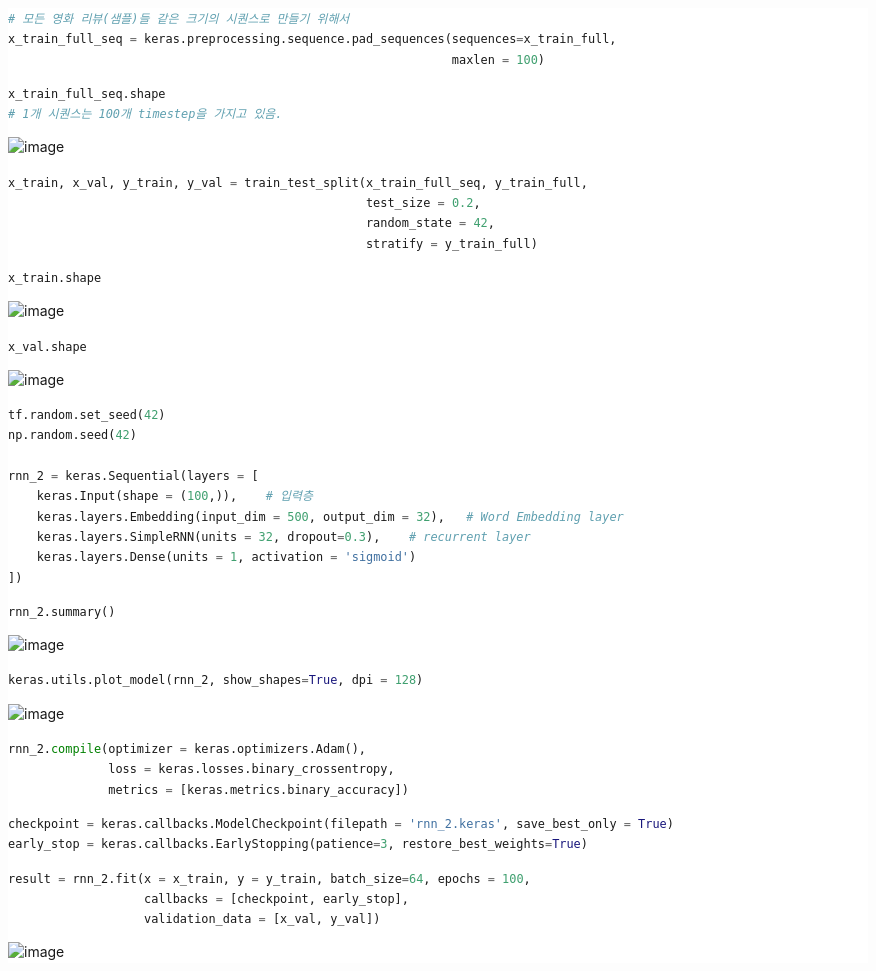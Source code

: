 ```python
# 모든 영화 리뷰(샘플)들 같은 크기의 시퀀스로 만들기 위해서
x_train_full_seq = keras.preprocessing.sequence.pad_sequences(sequences=x_train_full,
                                                              maxlen = 100)
```
```python
x_train_full_seq.shape
# 1개 시퀀스는 100개 timestep을 가지고 있음.
```
<img width="97" height="30" alt="image" src="https://github.com/user-attachments/assets/070e586a-876f-43dd-af9a-c6e698743722" />

```python
x_train, x_val, y_train, y_val = train_test_split(x_train_full_seq, y_train_full,
                                                  test_size = 0.2,
                                                  random_state = 42,
                                                  stratify = y_train_full)
```
```python
x_train.shape
```
<img width="95" height="30" alt="image" src="https://github.com/user-attachments/assets/1ed603b0-b85e-4d4d-821c-e4555ff2c93b" />

```python
x_val.shape
```
<img width="89" height="25" alt="image" src="https://github.com/user-attachments/assets/c4830db8-af70-4191-86b0-20d5ab1d66b1" />

```python
tf.random.set_seed(42)
np.random.seed(42)

rnn_2 = keras.Sequential(layers = [
    keras.Input(shape = (100,)),    # 입력층
    keras.layers.Embedding(input_dim = 500, output_dim = 32),   # Word Embedding layer
    keras.layers.SimpleRNN(units = 32, dropout=0.3),    # recurrent layer
    keras.layers.Dense(units = 1, activation = 'sigmoid')
])
```
```python
rnn_2.summary()
```
<img width="541" height="200" alt="image" src="https://github.com/user-attachments/assets/cc11fed2-0f68-43af-a752-99268cff792f" />

```python
keras.utils.plot_model(rnn_2, show_shapes=True, dpi = 128)
```
<img width="704" height="590" alt="image" src="https://github.com/user-attachments/assets/0d3d88d7-1253-49eb-aaf5-e57425bfbe32" />

```python
rnn_2.compile(optimizer = keras.optimizers.Adam(),
              loss = keras.losses.binary_crossentropy,
              metrics = [keras.metrics.binary_accuracy])
```
```python
checkpoint = keras.callbacks.ModelCheckpoint(filepath = 'rnn_2.keras', save_best_only = True)
early_stop = keras.callbacks.EarlyStopping(patience=3, restore_best_weights=True)
```
```python
result = rnn_2.fit(x = x_train, y = y_train, batch_size=64, epochs = 100,
                   callbacks = [checkpoint, early_stop],
                   validation_data = [x_val, y_val])
```
<img width="1093" height="198" alt="image" src="https://github.com/user-attachments/assets/a13bd4ca-2f43-400c-b50c-19b4d21ea48d" />
